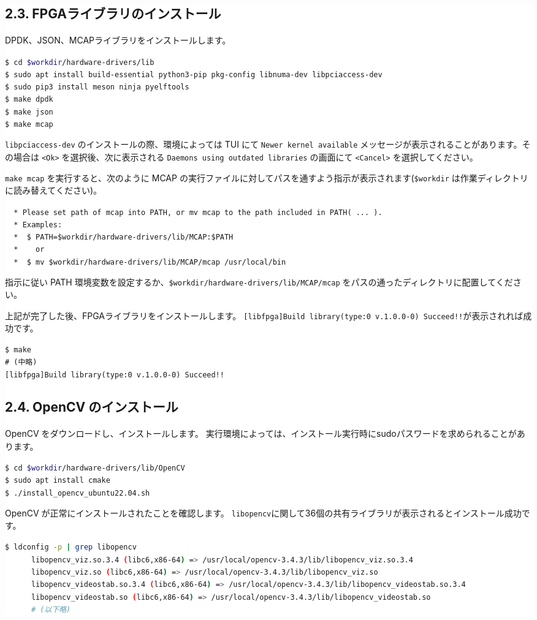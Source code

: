 ## 2.3. FPGAライブラリのインストール

DPDK、JSON、MCAPライブラリをインストールします。

```sh
$ cd $workdir/hardware-drivers/lib
$ sudo apt install build-essential python3-pip pkg-config libnuma-dev libpciaccess-dev
$ sudo pip3 install meson ninja pyelftools
$ make dpdk
$ make json
$ make mcap
```

`libpciaccess-dev` のインストールの際、環境によっては TUI にて `Newer kernel available` メッセージが表示されることがあります。その場合は `<Ok>` を選択後、次に表示される `Daemons using outdated libraries` の画面にて `<Cancel>` を選択してください。

`make mcap` を実行すると、次のように MCAP の実行ファイルに対してパスを通すよう指示が表示されます(`$workdir` は作業ディレクトリに読み替えてください)。

```
  * Please set path of mcap into PATH, or mv mcap to the path included in PATH( ... ).
  * Examples:
  *  $ PATH=$workdir/hardware-drivers/lib/MCAP:$PATH
  *    or
  *  $ mv $workdir/hardware-drivers/lib/MCAP/mcap /usr/local/bin
```

指示に従い PATH 環境変数を設定するか、`$workdir/hardware-drivers/lib/MCAP/mcap` をパスの通ったディレクトリに配置してください。

上記が完了した後、FPGAライブラリをインストールします。
`[libfpga]Build library(type:0 v.1.0.0-0) Succeed!!`が表示されれば成功です。

```
$ make
# (中略)
[libfpga]Build library(type:0 v.1.0.0-0) Succeed!!
```



## 2.4. OpenCV のインストール

OpenCV をダウンロードし、インストールします。
実行環境によっては、インストール実行時にsudoパスワードを求められることがあります。

```sh
$ cd $workdir/hardware-drivers/lib/OpenCV
$ sudo apt install cmake
$ ./install_opencv_ubuntu22.04.sh
```

OpenCV が正常にインストールされたことを確認します。
`libopencv`に関して36個の共有ライブラリが表示されるとインストール成功です。

```sh
$ ldconfig -p | grep libopencv
      libopencv_viz.so.3.4 (libc6,x86-64) => /usr/local/opencv-3.4.3/lib/libopencv_viz.so.3.4
      libopencv_viz.so (libc6,x86-64) => /usr/local/opencv-3.4.3/lib/libopencv_viz.so
      libopencv_videostab.so.3.4 (libc6,x86-64) => /usr/local/opencv-3.4.3/lib/libopencv_videostab.so.3.4
      libopencv_videostab.so (libc6,x86-64) => /usr/local/opencv-3.4.3/lib/libopencv_videostab.so
      # (以下略)
```
